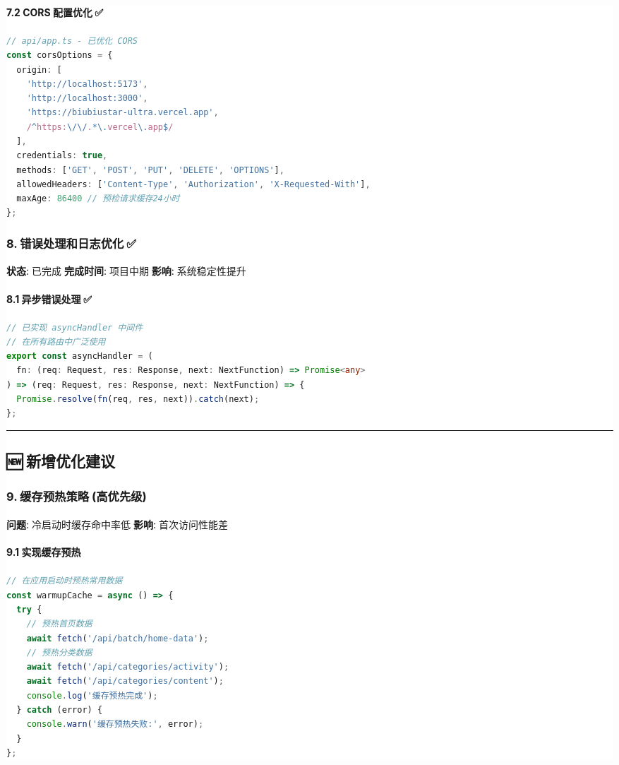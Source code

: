 #### 7.2 CORS 配置优化 ✅
```typescript
// api/app.ts - 已优化 CORS
const corsOptions = {
  origin: [
    'http://localhost:5173',
    'http://localhost:3000',
    'https://biubiustar-ultra.vercel.app',
    /^https:\/\/.*\.vercel\.app$/
  ],
  credentials: true,
  methods: ['GET', 'POST', 'PUT', 'DELETE', 'OPTIONS'],
  allowedHeaders: ['Content-Type', 'Authorization', 'X-Requested-With'],
  maxAge: 86400 // 预检请求缓存24小时
};
```

### 8. 错误处理和日志优化 ✅
**状态**: 已完成
**完成时间**: 项目中期
**影响**: 系统稳定性提升

#### 8.1 异步错误处理 ✅
```typescript
// 已实现 asyncHandler 中间件
// 在所有路由中广泛使用
export const asyncHandler = (
  fn: (req: Request, res: Response, next: NextFunction) => Promise<any>
) => (req: Request, res: Response, next: NextFunction) => {
  Promise.resolve(fn(req, res, next)).catch(next);
};
```

---

## 🆕 新增优化建议

### 9. 缓存预热策略 (高优先级)
**问题**: 冷启动时缓存命中率低
**影响**: 首次访问性能差

#### 9.1 实现缓存预热
```typescript
// 在应用启动时预热常用数据
const warmupCache = async () => {
  try {
    // 预热首页数据
    await fetch('/api/batch/home-data');
    // 预热分类数据
    await fetch('/api/categories/activity');
    await fetch('/api/categories/content');
    console.log('缓存预热完成');
  } catch (error) {
    console.warn('缓存预热失败:', error);
  }
};
```
